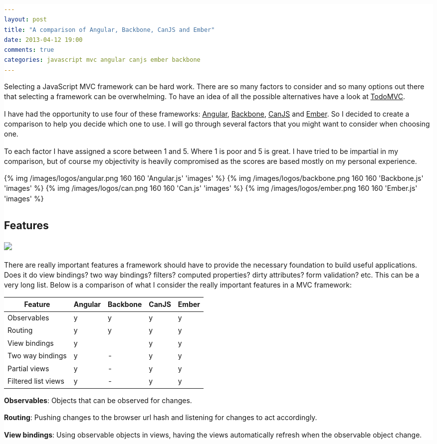 ```yaml
---
layout: post
title: "A comparison of Angular, Backbone, CanJS and Ember"
date: 2013-04-12 19:00
comments: true
categories: javascript mvc angular canjs ember backbone
---
```


Selecting a JavaScript MVC framework can be hard work. There are so many factors to consider and so many options out there that selecting a framework can be overwhelming. To have an idea of all the possible alternatives have a look at [TodoMVC](http://todomvc.com/).

I have had the opportunity to use four of these frameworks: [Angular](http://angularjs.org/), [Backbone](http://backbonejs.org/), [CanJS](http://canjs.us/) and [Ember](http://emberjs.com/). So I decided to create a comparison to help you decide which one to use. I will go through several factors that you might want to consider when choosing one.

To each factor I have assigned a score between 1 and 5. Where 1 is poor and 5 is great. I have tried to be impartial in my comparison, but of course my objectivity is heavily compromised as the scores are based mostly on my personal experience.

<p>
{% img /images/logos/angular.png 160 160 'Angular.js' 'images' %}
{% img /images/logos/backbone.png 160 160 'Backbone.js' 'images' %}
{% img /images/logos/can.png 160 160 'Can.js' 'images' %}
{% img /images/logos/ember.png 160 160 'Ember.js' 'images' %}
</p>

## Features

<img src="https://docs.google.com/drawings/d/1idTwF7_uA0g3c1-ObSIfS6f9x_sGqbrWaFXYMXnKZkY/pub?w=247&amp;h=69">

There are really important features a framework should have to provide the necessary foundation to build useful applications. Does it do view bindings? two way bindings? filters? computed properties? dirty attributes? form validation? etc. This can be a very long list. Below is a comparison of what I consider the really important features in a MVC framework:

Feature                | Angular | Backbone | CanJS | Ember 
----                   | ------- | -------- | ----- | ----- 
Observables            | y       | y        | y     | y     
Routing                | y       | y        | y     | y     
View bindings          | y       |          | y     | y     
Two way bindings       | y       | -        | y     | y     
Partial views          | y       | -        | y     | y     
Filtered list views    | y       | -        | y     | y     

__Observables__: Objects that can be observed for changes.

__Routing__: Pushing changes to the browser url hash and listening for changes to act accordingly.

__View bindings__: Using observable objects in views, having the views automatically refresh when the observable object change.
